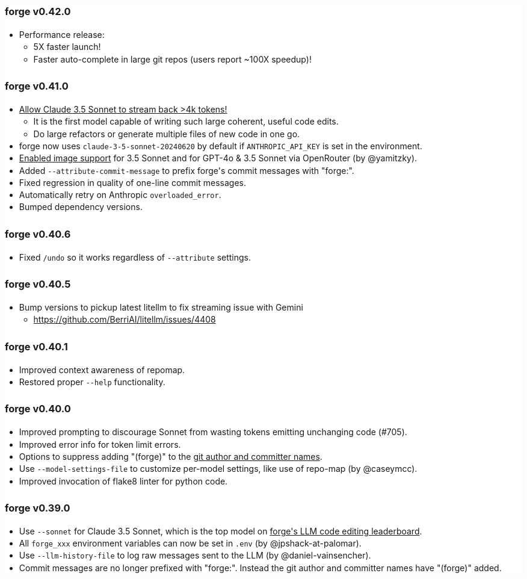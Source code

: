 ### forge v0.42.0

- Performance release:
  - 5X faster launch!
  - Faster auto-complete in large git repos (users report ~100X speedup)!

### forge v0.41.0

- [Allow Claude 3.5 Sonnet to stream back >4k tokens!](https://forge.chat/2024/07/01/sonnet-not-lazy.html)
  - It is the first model capable of writing such large coherent, useful code edits.
  - Do large refactors or generate multiple files of new code in one go.
- forge now uses `claude-3-5-sonnet-20240620` by default if `ANTHROPIC_API_KEY` is set in the environment.
- [Enabled image support](https://forge.chat/docs/usage/images-urls.html) for 3.5 Sonnet and for GPT-4o & 3.5 Sonnet via OpenRouter (by @yamitzky).
- Added `--attribute-commit-message` to prefix forge's commit messages with "forge:".
- Fixed regression in quality of one-line commit messages.
- Automatically retry on Anthropic `overloaded_error`.
- Bumped dependency versions.

### forge v0.40.6

- Fixed `/undo` so it works regardless of `--attribute` settings.

### forge v0.40.5

- Bump versions to pickup latest litellm to fix streaming issue with Gemini
  - https://github.com/BerriAI/litellm/issues/4408

### forge v0.40.1

- Improved context awareness of repomap.
- Restored proper `--help` functionality.

### forge v0.40.0

- Improved prompting to discourage Sonnet from wasting tokens emitting unchanging code (#705).
- Improved error info for token limit errors.
- Options to suppress adding "(forge)" to the [git author and committer names](https://forge.chat/docs/git.html#commit-attribution).
- Use `--model-settings-file` to customize per-model settings, like use of repo-map (by @caseymcc).
- Improved invocation of flake8 linter for python code.


### forge v0.39.0

- Use `--sonnet` for Claude 3.5 Sonnet, which is the top model on [forge's LLM code editing leaderboard](https://forge.chat/docs/leaderboards/#claude-35-sonnet-takes-the-top-spot).
- All `forge_xxx` environment variables can now be set in `.env` (by @jpshack-at-palomar).
- Use `--llm-history-file` to log raw messages sent to the LLM (by @daniel-vainsencher).
- Commit messages are no longer prefixed with "forge:". Instead the git author and committer names have "(forge)" added.
